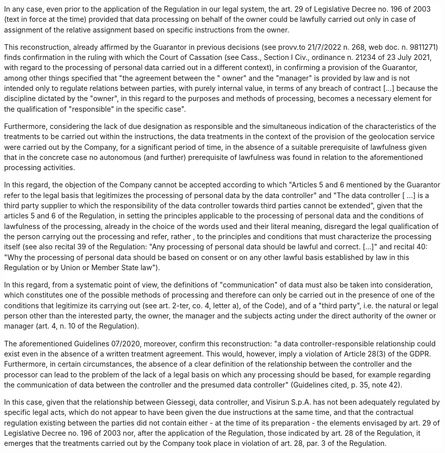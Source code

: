 In any case, even prior to the application of the Regulation in our legal system, the art. 29 of Legislative Decree no. 196 of 2003 (text in force at the time) provided that data processing on behalf of the owner could be lawfully carried out only in case of assignment of the relative assignment based on specific instructions from the owner.

This reconstruction, already affirmed by the Guarantor in previous decisions (see provv.to 21/7/2022 n. 268, web doc. n. 9811271) finds confirmation in the ruling with which the Court of Cassation (see Cass., Section I Civ., ordinance n. 21234 of 23 July 2021, with regard to the processing of personal data carried out in a different context), in confirming a provision of the Guarantor, among other things specified that "the agreement between the " owner" and the "manager" is provided by law and is not intended only to regulate relations between parties, with purely internal value, in terms of any breach of contract \[...\] because the discipline dictated by the "owner", in this regard to the purposes and methods of processing, becomes a necessary element for the qualification of "responsible" in the specific case".

Furthermore, considering the lack of due designation as responsible and the simultaneous indication of the characteristics of the treatments to be carried out within the instructions, the data treatments in the context of the provision of the geolocation service were carried out by the Company, for a significant period of time, in the absence of a suitable prerequisite of lawfulness given that in the concrete case no autonomous (and further) prerequisite of lawfulness was found in relation to the aforementioned processing activities.

In this regard, the objection of the Company cannot be accepted according to which "Articles 5 and 6 mentioned by the Guarantor refer to the legal basis that legitimizes the processing of personal data by the data controller" and "The data controller \[ …\] is a third party supplier to which the responsibility of the data controller towards third parties cannot be extended”, given that the articles 5 and 6 of the Regulation, in setting the principles applicable to the processing of personal data and the conditions of lawfulness of the processing, already in the choice of the words used and their literal meaning, disregard the legal qualification of the person carrying out the processing and refer, rather , to the principles and conditions that must characterize the processing itself (see also recital 39 of the Regulation: "Any processing of personal data should be lawful and correct. \[...\]" and recital 40: "Why the processing of personal data should be based on consent or on any other lawful basis established by law in this Regulation or by Union or Member State law").

In this regard, from a systematic point of view, the definitions of "communication" of data must also be taken into consideration, which constitutes one of the possible methods of processing and therefore can only be carried out in the presence of one of the conditions that legitimize its carrying out (see art. 2-ter, co. 4, letter a), of the Code), and of a "third party", i.e. the natural or legal person other than the interested party, the owner, the manager and the subjects acting under the direct authority of the owner or manager (art. 4, n. 10 of the Regulation).

The aforementioned Guidelines 07/2020, moreover, confirm this reconstruction: "a data controller-responsible relationship could exist even in the absence of a written treatment agreement. This would, however, imply a violation of Article 28(3) of the GDPR. Furthermore, in certain circumstances, the absence of a clear definition of the relationship between the controller and the processor can lead to the problem of the lack of a legal basis on which any processing should be based, for example regarding the communication of data between the controller and the presumed data controller" (Guidelines cited, p. 35, note 42).

In this case, given that the relationship between Giessegi, data controller, and Visirun S.p.A. has not been adequately regulated by specific legal acts, which do not appear to have been given the due instructions at the same time, and that the contractual regulation existing between the parties did not contain either - at the time of its preparation - the elements envisaged by art. 29 of Legislative Decree no. 196 of 2003 nor, after the application of the Regulation, those indicated by art. 28 of the Regulation, it emerges that the treatments carried out by the Company took place in violation of art. 28, par. 3 of the Regulation.
